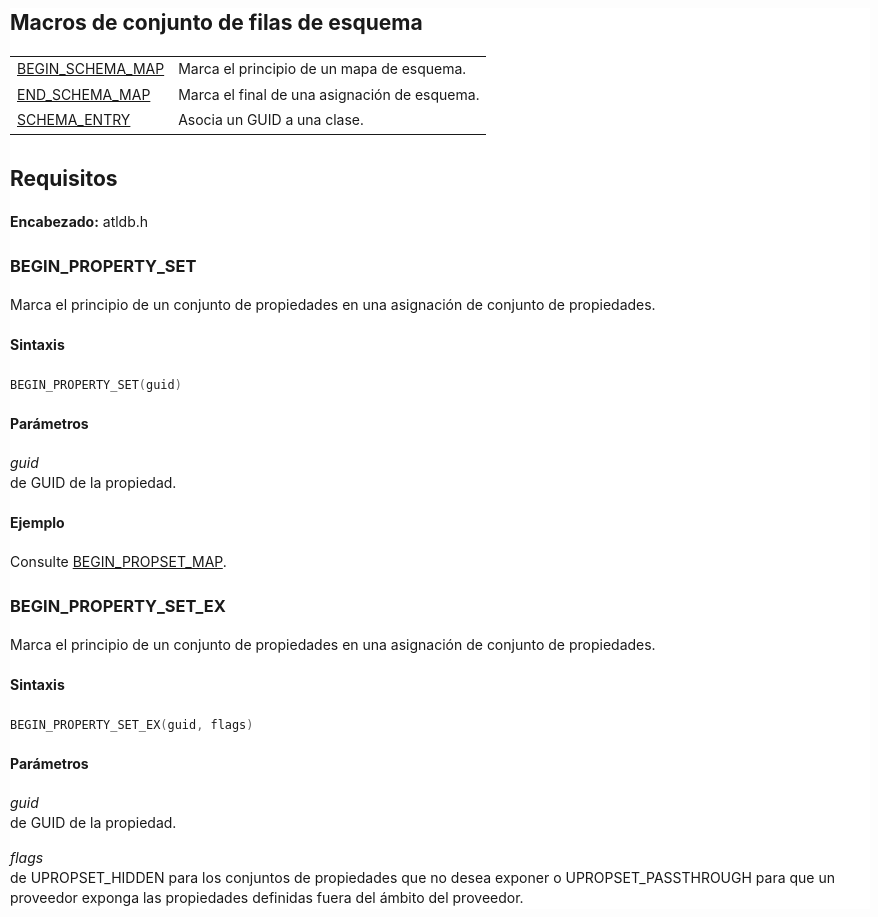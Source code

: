 ## <a name="schema-rowset-macros"></a>Macros de conjunto de filas de esquema

|||
|-|-|
|[BEGIN_SCHEMA_MAP](#begin_schema_map)|Marca el principio de un mapa de esquema.|
|[END_SCHEMA_MAP](#end_schema_map)|Marca el final de una asignación de esquema.|
|[SCHEMA_ENTRY](#schema_entry)|Asocia un GUID a una clase.|

## <a name="requirements"></a>Requisitos

**Encabezado:** atldb.h

### <a name="begin_property_set"></a><a name="begin_property_set"></a>BEGIN_PROPERTY_SET

Marca el principio de un conjunto de propiedades en una asignación de conjunto de propiedades.

#### <a name="syntax"></a>Sintaxis

```cpp
BEGIN_PROPERTY_SET(guid)
```

#### <a name="parameters"></a>Parámetros

*guid*<br/>
de GUID de la propiedad.

#### <a name="example"></a>Ejemplo

Consulte [BEGIN_PROPSET_MAP](../../data/oledb/begin-propset-map.md).

### <a name="begin_property_set_ex"></a><a name="begin_property_set_ex"></a>BEGIN_PROPERTY_SET_EX

Marca el principio de un conjunto de propiedades en una asignación de conjunto de propiedades.

#### <a name="syntax"></a>Sintaxis

```cpp
BEGIN_PROPERTY_SET_EX(guid, flags)
```

#### <a name="parameters"></a>Parámetros

*guid*<br/>
de GUID de la propiedad.

*flags*<br/>
de UPROPSET_HIDDEN para los conjuntos de propiedades que no desea exponer o UPROPSET_PASSTHROUGH para que un proveedor exponga las propiedades definidas fuera del ámbito del proveedor.
